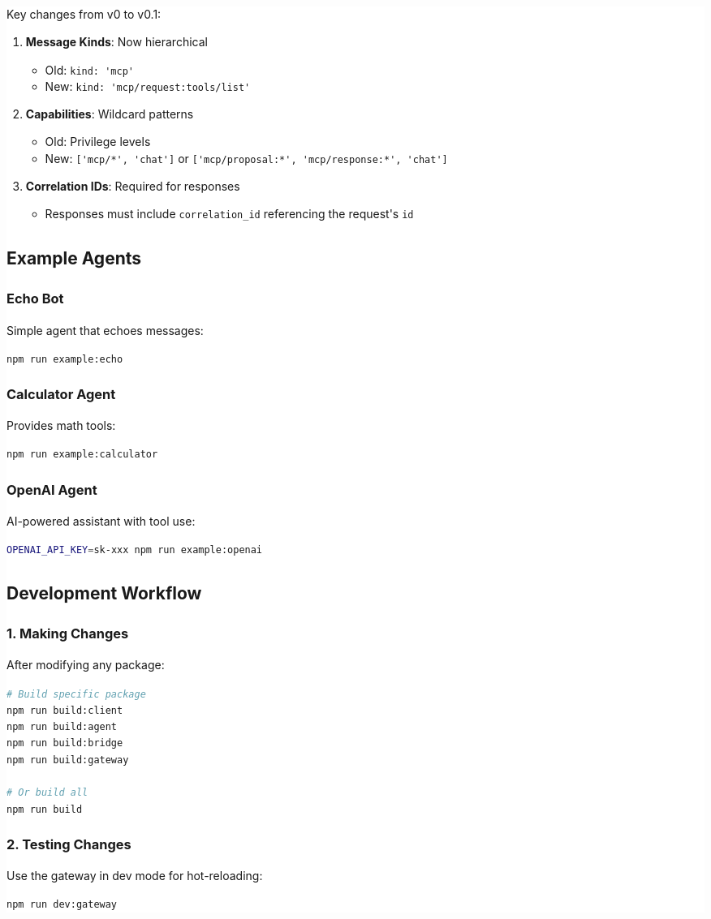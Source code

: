 Key changes from v0 to v0.1:

1. **Message Kinds**: Now hierarchical
   - Old: `kind: 'mcp'`
   - New: `kind: 'mcp/request:tools/list'`

2. **Capabilities**: Wildcard patterns
   - Old: Privilege levels
   - New: `['mcp/*', 'chat']` or `['mcp/proposal:*', 'mcp/response:*', 'chat']`

3. **Correlation IDs**: Required for responses
   - Responses must include `correlation_id` referencing the request's `id`

## Example Agents

### Echo Bot
Simple agent that echoes messages:
```bash
npm run example:echo
```

### Calculator Agent
Provides math tools:
```bash
npm run example:calculator
```

### OpenAI Agent
AI-powered assistant with tool use:
```bash
OPENAI_API_KEY=sk-xxx npm run example:openai
```

## Development Workflow

### 1. Making Changes

After modifying any package:
```bash
# Build specific package
npm run build:client
npm run build:agent
npm run build:bridge
npm run build:gateway

# Or build all
npm run build
```

### 2. Testing Changes

Use the gateway in dev mode for hot-reloading:
```bash
npm run dev:gateway
```
